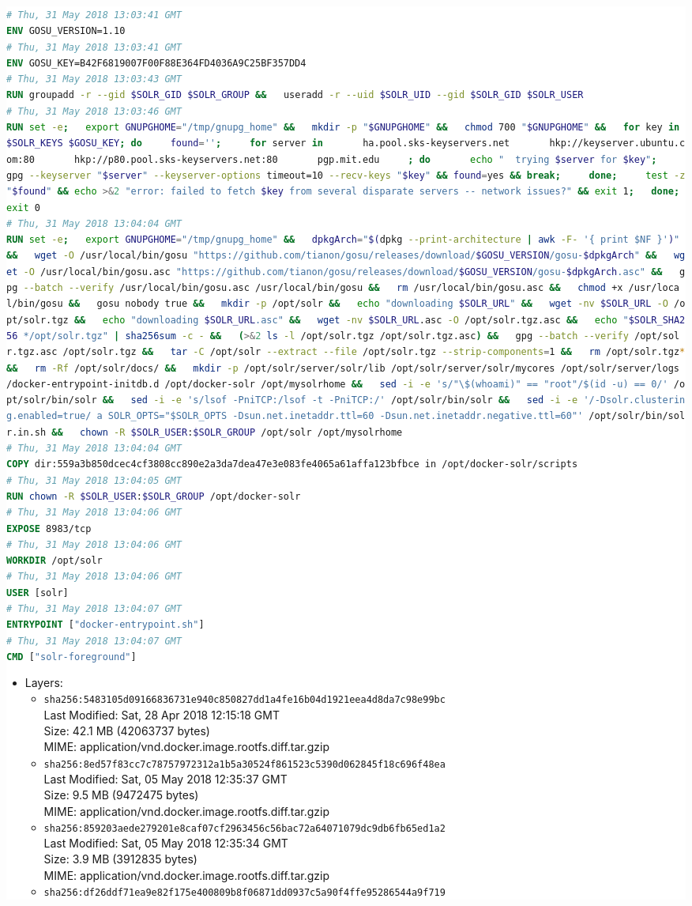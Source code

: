 ```dockerfile
# Thu, 31 May 2018 13:03:41 GMT
ENV GOSU_VERSION=1.10
# Thu, 31 May 2018 13:03:41 GMT
ENV GOSU_KEY=B42F6819007F00F88E364FD4036A9C25BF357DD4
# Thu, 31 May 2018 13:03:43 GMT
RUN groupadd -r --gid $SOLR_GID $SOLR_GROUP &&   useradd -r --uid $SOLR_UID --gid $SOLR_GID $SOLR_USER
# Thu, 31 May 2018 13:03:46 GMT
RUN set -e;   export GNUPGHOME="/tmp/gnupg_home" &&   mkdir -p "$GNUPGHOME" &&   chmod 700 "$GNUPGHOME" &&   for key in $SOLR_KEYS $GOSU_KEY; do     found='';     for server in       ha.pool.sks-keyservers.net       hkp://keyserver.ubuntu.com:80       hkp://p80.pool.sks-keyservers.net:80       pgp.mit.edu     ; do       echo "  trying $server for $key";       gpg --keyserver "$server" --keyserver-options timeout=10 --recv-keys "$key" && found=yes && break;     done;     test -z "$found" && echo >&2 "error: failed to fetch $key from several disparate servers -- network issues?" && exit 1;   done;   exit 0
# Thu, 31 May 2018 13:04:04 GMT
RUN set -e;   export GNUPGHOME="/tmp/gnupg_home" &&   dpkgArch="$(dpkg --print-architecture | awk -F- '{ print $NF }')" &&   wget -O /usr/local/bin/gosu "https://github.com/tianon/gosu/releases/download/$GOSU_VERSION/gosu-$dpkgArch" &&   wget -O /usr/local/bin/gosu.asc "https://github.com/tianon/gosu/releases/download/$GOSU_VERSION/gosu-$dpkgArch.asc" &&   gpg --batch --verify /usr/local/bin/gosu.asc /usr/local/bin/gosu &&   rm /usr/local/bin/gosu.asc &&   chmod +x /usr/local/bin/gosu &&   gosu nobody true &&   mkdir -p /opt/solr &&   echo "downloading $SOLR_URL" &&   wget -nv $SOLR_URL -O /opt/solr.tgz &&   echo "downloading $SOLR_URL.asc" &&   wget -nv $SOLR_URL.asc -O /opt/solr.tgz.asc &&   echo "$SOLR_SHA256 */opt/solr.tgz" | sha256sum -c - &&   (>&2 ls -l /opt/solr.tgz /opt/solr.tgz.asc) &&   gpg --batch --verify /opt/solr.tgz.asc /opt/solr.tgz &&   tar -C /opt/solr --extract --file /opt/solr.tgz --strip-components=1 &&   rm /opt/solr.tgz* &&   rm -Rf /opt/solr/docs/ &&   mkdir -p /opt/solr/server/solr/lib /opt/solr/server/solr/mycores /opt/solr/server/logs /docker-entrypoint-initdb.d /opt/docker-solr /opt/mysolrhome &&   sed -i -e 's/"\$(whoami)" == "root"/$(id -u) == 0/' /opt/solr/bin/solr &&   sed -i -e 's/lsof -PniTCP:/lsof -t -PniTCP:/' /opt/solr/bin/solr &&   sed -i -e '/-Dsolr.clustering.enabled=true/ a SOLR_OPTS="$SOLR_OPTS -Dsun.net.inetaddr.ttl=60 -Dsun.net.inetaddr.negative.ttl=60"' /opt/solr/bin/solr.in.sh &&   chown -R $SOLR_USER:$SOLR_GROUP /opt/solr /opt/mysolrhome
# Thu, 31 May 2018 13:04:04 GMT
COPY dir:559a3b850dcec4cf3808cc890e2a3da7dea47e3e083fe4065a61affa123bfbce in /opt/docker-solr/scripts 
# Thu, 31 May 2018 13:04:05 GMT
RUN chown -R $SOLR_USER:$SOLR_GROUP /opt/docker-solr
# Thu, 31 May 2018 13:04:06 GMT
EXPOSE 8983/tcp
# Thu, 31 May 2018 13:04:06 GMT
WORKDIR /opt/solr
# Thu, 31 May 2018 13:04:06 GMT
USER [solr]
# Thu, 31 May 2018 13:04:07 GMT
ENTRYPOINT ["docker-entrypoint.sh"]
# Thu, 31 May 2018 13:04:07 GMT
CMD ["solr-foreground"]
```

-	Layers:
	-	`sha256:5483105d09166836731e940c850827dd1a4fe16b04d1921eea4d8da7c98e99bc`  
		Last Modified: Sat, 28 Apr 2018 12:15:18 GMT  
		Size: 42.1 MB (42063737 bytes)  
		MIME: application/vnd.docker.image.rootfs.diff.tar.gzip
	-	`sha256:8ed57f83cc7c78757972312a1b5a30524f861523c5390d062845f18c696f48ea`  
		Last Modified: Sat, 05 May 2018 12:35:37 GMT  
		Size: 9.5 MB (9472475 bytes)  
		MIME: application/vnd.docker.image.rootfs.diff.tar.gzip
	-	`sha256:859203aede279201e8caf07cf2963456c56bac72a64071079dc9db6fb65ed1a2`  
		Last Modified: Sat, 05 May 2018 12:35:34 GMT  
		Size: 3.9 MB (3912835 bytes)  
		MIME: application/vnd.docker.image.rootfs.diff.tar.gzip
	-	`sha256:df26ddf71ea9e82f175e400809b8f06871dd0937c5a90f4ffe95286544a9f719`  